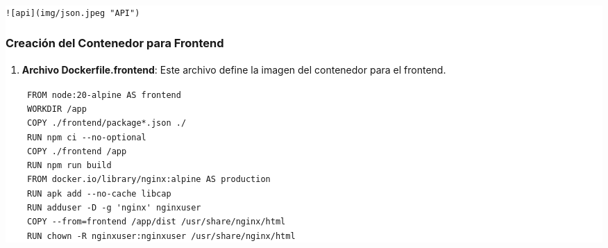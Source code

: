     ![api](img/json.jpeg "API")

### Creación del Contenedor para Frontend
1. **Archivo Dockerfile.frontend**:
   Este archivo define la imagen del contenedor para el frontend.
   ```
    FROM node:20-alpine AS frontend
    WORKDIR /app
    COPY ./frontend/package*.json ./
    RUN npm ci --no-optional
    COPY ./frontend /app
    RUN npm run build
    FROM docker.io/library/nginx:alpine AS production
    RUN apk add --no-cache libcap
    RUN adduser -D -g 'nginx' nginxuser
    COPY --from=frontend /app/dist /usr/share/nginx/html
    RUN chown -R nginxuser:nginxuser /usr/share/nginx/html
   ```